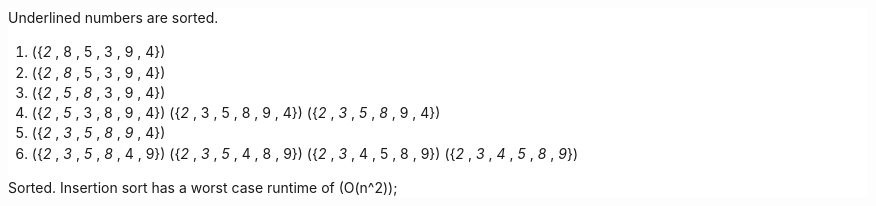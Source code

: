 Underlined numbers are sorted.

1. \({_2_ , 8 , 5 , 3 , 9 , 4}\)
2. \({_2_ , _8_ , 5 , 3 , 9 , 4}\)
3. \({_2_ , _5_ , _8_ , 3 , 9 , 4}\)
4. \({_2_ , _5_ , 3 , 8 , 9 , 4}\)
    \({_2_ , 3 , 5 , 8 , 9 , 4}\)
    \({_2_ , _3_ , _5_ , _8_ , 9 , 4}\)
5. \({_2_ , _3_ , _5_ , _8_ , _9_ , 4}\)
6. \({_2_ , _3_ , _5_ , _8_ , 4 , 9}\)
    \({_2_ , _3_ , _5_ , 4 , 8 , 9}\)
    \({_2_ , _3_ , 4 , 5 , 8 , 9}\)
    \({_2_ , _3_ , _4_ , _5_ , _8_ , _9_}\)

Sorted.
Insertion sort has a worst case runtime of \(O(n^2)\);
